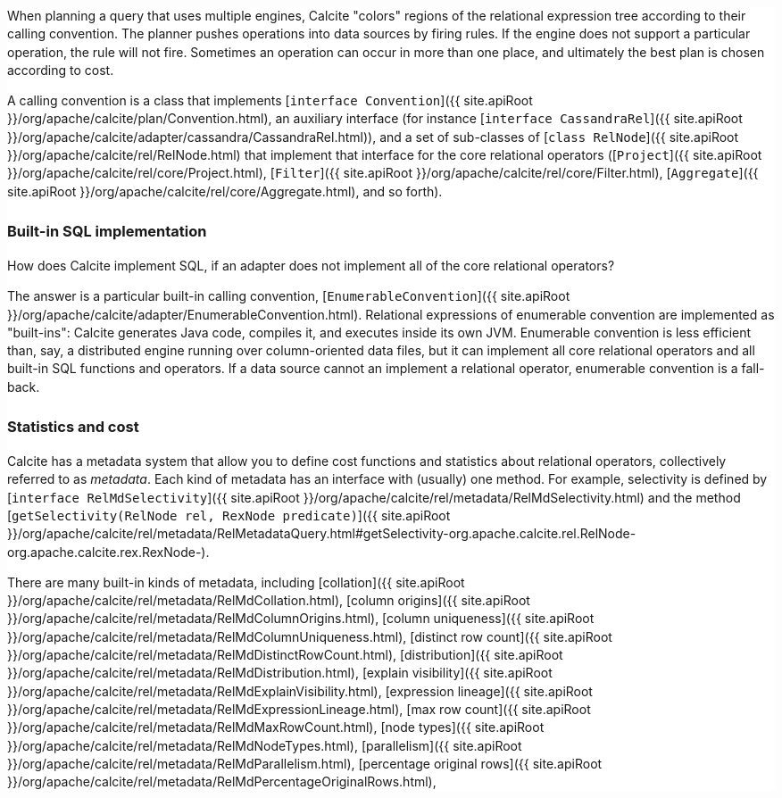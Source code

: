 When planning a query that uses multiple engines, Calcite "colors" regions of
the relational expression tree according to their calling convention. The
planner pushes operations into data sources by firing rules. If the engine does
not support a particular operation, the rule will not fire. Sometimes an
operation can occur in more than one place, and ultimately the best plan is
chosen according to cost.

A calling convention is a class that implements
[<tt>interface Convention</tt>]({{ site.apiRoot }}/org/apache/calcite/plan/Convention.html),
an auxiliary interface (for instance
[<tt>interface CassandraRel</tt>]({{ site.apiRoot }}/org/apache/calcite/adapter/cassandra/CassandraRel.html)),
and a set of sub-classes of
[<tt>class RelNode</tt>]({{ site.apiRoot }}/org/apache/calcite/rel/RelNode.html)
that implement that interface for the core relational operators
([<tt>Project</tt>]({{ site.apiRoot }}/org/apache/calcite/rel/core/Project.html),
[<tt>Filter</tt>]({{ site.apiRoot }}/org/apache/calcite/rel/core/Filter.html),
[<tt>Aggregate</tt>]({{ site.apiRoot }}/org/apache/calcite/rel/core/Aggregate.html),
and so forth).

### Built-in SQL implementation

How does Calcite implement SQL, if an adapter does not implement all of the core
relational operators?

The answer is a particular built-in calling convention,
[<tt>EnumerableConvention</tt>]({{ site.apiRoot }}/org/apache/calcite/adapter/EnumerableConvention.html).
Relational expressions of enumerable convention are implemented as "built-ins":
Calcite generates Java code, compiles it, and executes inside its own JVM.
Enumerable convention is less efficient than, say, a distributed engine
running over column-oriented data files, but it can implement all core
relational operators and all built-in SQL functions and operators. If a data
source cannot an implement a relational operator, enumerable convention is
a fall-back.

### Statistics and cost

Calcite has a metadata system that allow you to define cost functions and
statistics about relational operators, collectively referred to as *metadata*.
Each kind of metadata has an interface with (usually) one method.
For example, selectivity is defined by
[<tt>interface RelMdSelectivity</tt>]({{ site.apiRoot }}/org/apache/calcite/rel/metadata/RelMdSelectivity.html)
and the method
[<tt>getSelectivity(RelNode rel, RexNode predicate)</tt>]({{ site.apiRoot }}/org/apache/calcite/rel/metadata/RelMetadataQuery.html#getSelectivity-org.apache.calcite.rel.RelNode-org.apache.calcite.rex.RexNode-).

There are many built-in kinds of metadata, including
[collation]({{ site.apiRoot }}/org/apache/calcite/rel/metadata/RelMdCollation.html),
[column origins]({{ site.apiRoot }}/org/apache/calcite/rel/metadata/RelMdColumnOrigins.html),
[column uniqueness]({{ site.apiRoot }}/org/apache/calcite/rel/metadata/RelMdColumnUniqueness.html),
[distinct row count]({{ site.apiRoot }}/org/apache/calcite/rel/metadata/RelMdDistinctRowCount.html),
[distribution]({{ site.apiRoot }}/org/apache/calcite/rel/metadata/RelMdDistribution.html),
[explain visibility]({{ site.apiRoot }}/org/apache/calcite/rel/metadata/RelMdExplainVisibility.html),
[expression lineage]({{ site.apiRoot }}/org/apache/calcite/rel/metadata/RelMdExpressionLineage.html),
[max row count]({{ site.apiRoot }}/org/apache/calcite/rel/metadata/RelMdMaxRowCount.html),
[node types]({{ site.apiRoot }}/org/apache/calcite/rel/metadata/RelMdNodeTypes.html),
[parallelism]({{ site.apiRoot }}/org/apache/calcite/rel/metadata/RelMdParallelism.html),
[percentage original rows]({{ site.apiRoot }}/org/apache/calcite/rel/metadata/RelMdPercentageOriginalRows.html),